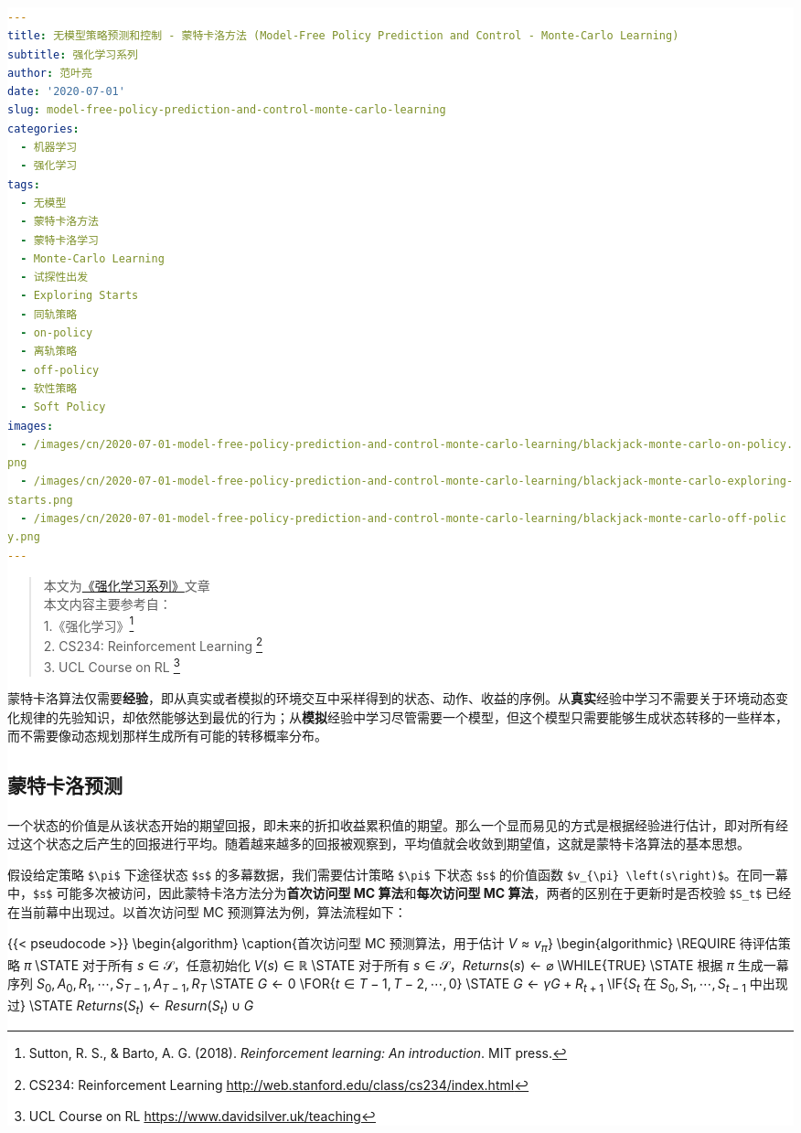 ```yaml
---
title: 无模型策略预测和控制 - 蒙特卡洛方法 (Model-Free Policy Prediction and Control - Monte-Carlo Learning)
subtitle: 强化学习系列
author: 范叶亮
date: '2020-07-01'
slug: model-free-policy-prediction-and-control-monte-carlo-learning
categories:
  - 机器学习
  - 强化学习
tags:
  - 无模型
  - 蒙特卡洛方法
  - 蒙特卡洛学习
  - Monte-Carlo Learning
  - 试探性出发
  - Exploring Starts
  - 同轨策略
  - on-policy
  - 离轨策略
  - off-policy
  - 软性策略
  - Soft Policy
images:
  - /images/cn/2020-07-01-model-free-policy-prediction-and-control-monte-carlo-learning/blackjack-monte-carlo-on-policy.png
  - /images/cn/2020-07-01-model-free-policy-prediction-and-control-monte-carlo-learning/blackjack-monte-carlo-exploring-starts.png
  - /images/cn/2020-07-01-model-free-policy-prediction-and-control-monte-carlo-learning/blackjack-monte-carlo-off-policy.png
---
```


> 本文为[《强化学习系列》](/categories/强化学习/)文章  
> 本文内容主要参考自：  
> 1.《强化学习》[^sutton2018reinforcement]  
> 2. CS234: Reinforcement Learning [^stanford-cs234]  
> 3. UCL Course on RL [^ucl-course-on-rl]

蒙特卡洛算法仅需要**经验**，即从真实或者模拟的环境交互中采样得到的状态、动作、收益的序例。从**真实**经验中学习不需要关于环境动态变化规律的先验知识，却依然能够达到最优的行为；从**模拟**经验中学习尽管需要一个模型，但这个模型只需要能够生成状态转移的一些样本，而不需要像动态规划那样生成所有可能的转移概率分布。

## 蒙特卡洛预测

一个状态的价值是从该状态开始的期望回报，即未来的折扣收益累积值的期望。那么一个显而易见的方式是根据经验进行估计，即对所有经过这个状态之后产生的回报进行平均。随着越来越多的回报被观察到，平均值就会收敛到期望值，这就是蒙特卡洛算法的基本思想。

假设给定策略 `$\pi$` 下途径状态 `$s$` 的多幕数据，我们需要估计策略 `$\pi$` 下状态 `$s$` 的价值函数 `$v_{\pi} \left(s\right)$`。在同一幕中，`$s$` 可能多次被访问，因此蒙特卡洛方法分为**首次访问型 MC 算法**和**每次访问型 MC 算法**，两者的区别在于更新时是否校验 `$S_t$` 已经在当前幕中出现过。以首次访问型 MC 预测算法为例，算法流程如下：

{{< pseudocode >}}
\begin{algorithm}
\caption{首次访问型 MC 预测算法，用于估计 $V \approx v_{\pi}$}
\begin{algorithmic}
\REQUIRE 待评估策略 $\pi$
\STATE 对于所有 $s \in \mathcal{S}$，任意初始化 $V \left(s\right) \in \mathbb{R}$
\STATE 对于所有 $s \in \mathcal{S}$，$Returns \left(s\right) \gets \varnothing$
\WHILE{TRUE}
  \STATE 根据 $\pi$ 生成一幕序列 $S_0, A_0, R_1, \cdots, S_{T-1}, A_{T-1}, R_T$
  \STATE $G \gets 0$
  \FOR{$t \in T-1, T-2, \cdots, 0$}
    \STATE $G \gets \gamma G + R_{t+1}$
    \IF{$S_t$ 在 $S_0, S_1, \cdots, S_{t-1}$ 中出现过}
      \STATE $Returns \left(S_t\right) \gets Resurn \left(S_t\right) \cup G$

[^sutton2018reinforcement]: Sutton, R. S., & Barto, A. G. (2018). _Reinforcement learning: An introduction_. MIT press.
[^stanford-cs234]: CS234: Reinforcement Learning http://web.stanford.edu/class/cs234/index.html
[^ucl-course-on-rl]: UCL Course on RL https://www.davidsilver.uk/teaching